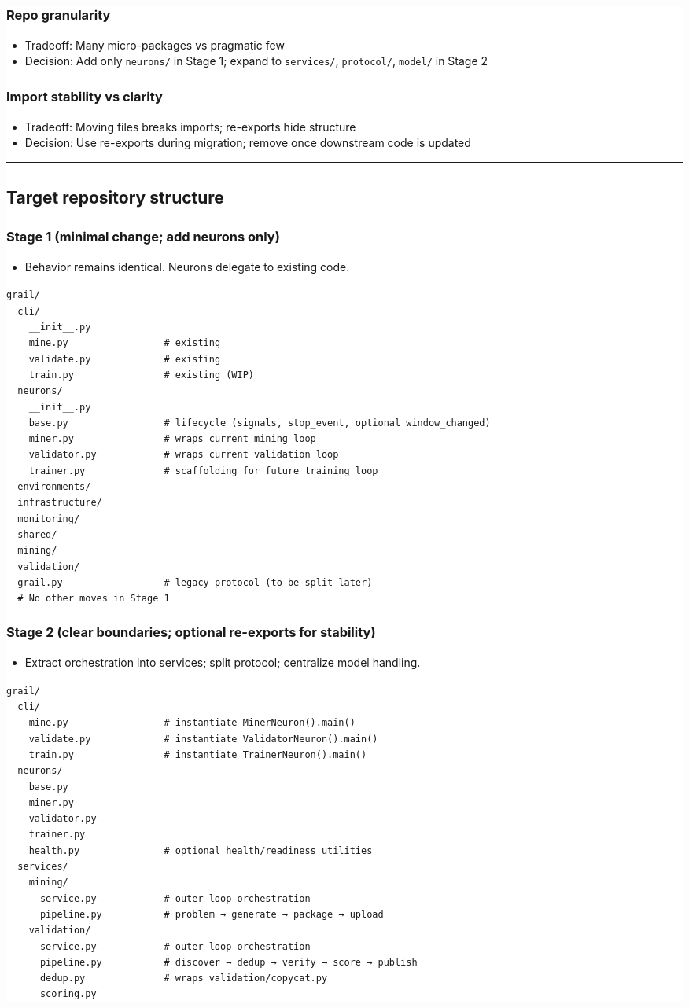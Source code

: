 ### Repo granularity
- Tradeoff: Many micro-packages vs pragmatic few
- Decision: Add only `neurons/` in Stage 1; expand to `services/`, `protocol/`, `model/` in Stage 2

### Import stability vs clarity
- Tradeoff: Moving files breaks imports; re-exports hide structure
- Decision: Use re-exports during migration; remove once downstream code is updated

---

## Target repository structure

### Stage 1 (minimal change; add neurons only)
- Behavior remains identical. Neurons delegate to existing code.

```
grail/
  cli/
    __init__.py
    mine.py                 # existing
    validate.py             # existing
    train.py                # existing (WIP)
  neurons/
    __init__.py
    base.py                 # lifecycle (signals, stop_event, optional window_changed)
    miner.py                # wraps current mining loop
    validator.py            # wraps current validation loop
    trainer.py              # scaffolding for future training loop
  environments/
  infrastructure/
  monitoring/
  shared/
  mining/
  validation/
  grail.py                  # legacy protocol (to be split later)
  # No other moves in Stage 1
```

### Stage 2 (clear boundaries; optional re-exports for stability)
- Extract orchestration into services; split protocol; centralize model handling.

```
grail/
  cli/
    mine.py                 # instantiate MinerNeuron().main()
    validate.py             # instantiate ValidatorNeuron().main()
    train.py                # instantiate TrainerNeuron().main()
  neurons/
    base.py
    miner.py
    validator.py
    trainer.py
    health.py               # optional health/readiness utilities
  services/
    mining/
      service.py            # outer loop orchestration
      pipeline.py           # problem → generate → package → upload
    validation/
      service.py            # outer loop orchestration
      pipeline.py           # discover → dedup → verify → score → publish
      dedup.py              # wraps validation/copycat.py
      scoring.py
```